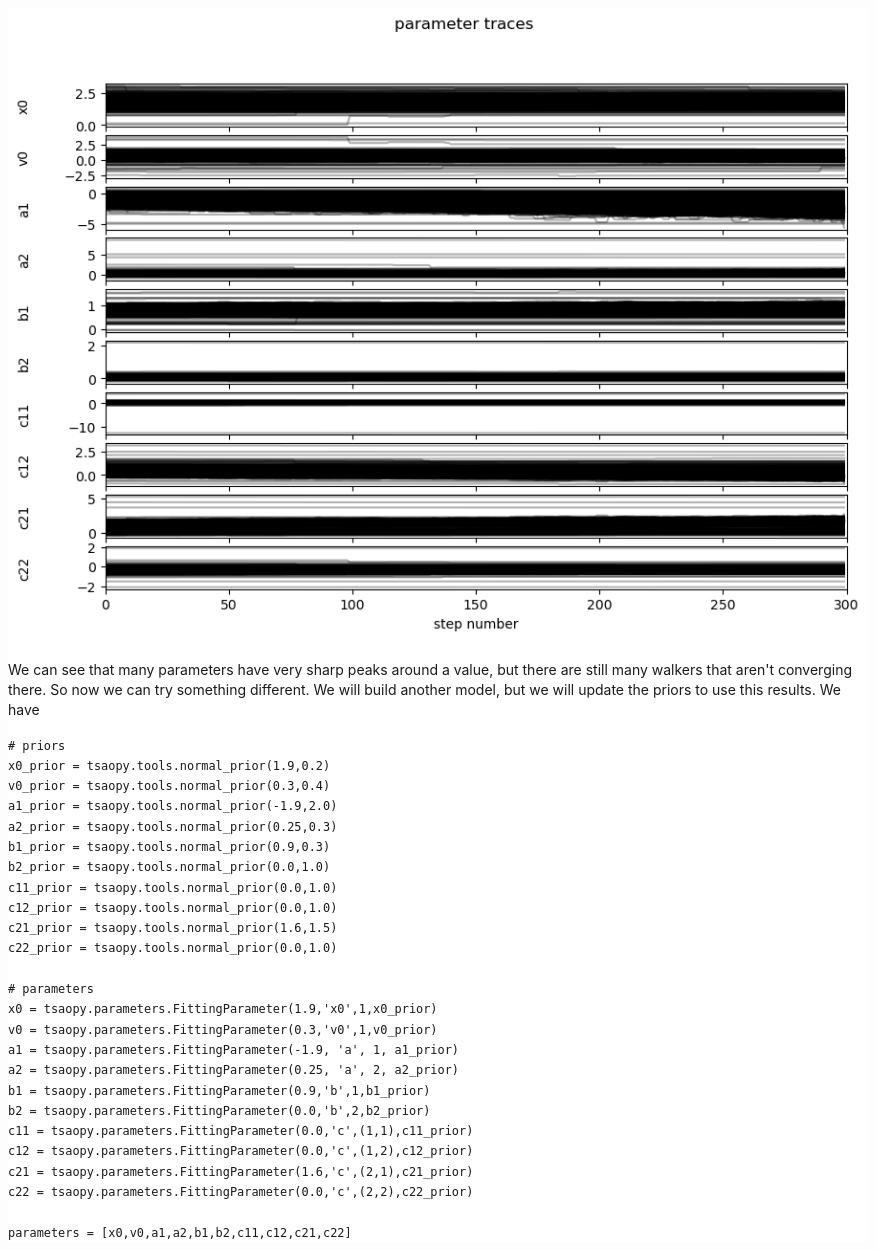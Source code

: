 <img src="https://raw.githubusercontent.com/tsaopy/tsaopy.github.io/main/assets/nb2/nb2_pic7.png" width="900">

We can see that many parameters have very sharp peaks around a value, but there are still many walkers that aren't converging there. So now we can try something different. We will build another model, but we will update the priors to use this results. We have

```
# priors
x0_prior = tsaopy.tools.normal_prior(1.9,0.2)
v0_prior = tsaopy.tools.normal_prior(0.3,0.4)
a1_prior = tsaopy.tools.normal_prior(-1.9,2.0)
a2_prior = tsaopy.tools.normal_prior(0.25,0.3)
b1_prior = tsaopy.tools.normal_prior(0.9,0.3)
b2_prior = tsaopy.tools.normal_prior(0.0,1.0)
c11_prior = tsaopy.tools.normal_prior(0.0,1.0)
c12_prior = tsaopy.tools.normal_prior(0.0,1.0)
c21_prior = tsaopy.tools.normal_prior(1.6,1.5)
c22_prior = tsaopy.tools.normal_prior(0.0,1.0)

# parameters
x0 = tsaopy.parameters.FittingParameter(1.9,'x0',1,x0_prior)
v0 = tsaopy.parameters.FittingParameter(0.3,'v0',1,v0_prior)
a1 = tsaopy.parameters.FittingParameter(-1.9, 'a', 1, a1_prior)
a2 = tsaopy.parameters.FittingParameter(0.25, 'a', 2, a2_prior)
b1 = tsaopy.parameters.FittingParameter(0.9,'b',1,b1_prior)
b2 = tsaopy.parameters.FittingParameter(0.0,'b',2,b2_prior)
c11 = tsaopy.parameters.FittingParameter(0.0,'c',(1,1),c11_prior)
c12 = tsaopy.parameters.FittingParameter(0.0,'c',(1,2),c12_prior)
c21 = tsaopy.parameters.FittingParameter(1.6,'c',(2,1),c21_prior)
c22 = tsaopy.parameters.FittingParameter(0.0,'c',(2,2),c22_prior)

parameters = [x0,v0,a1,a2,b1,b2,c11,c12,c21,c22]
```